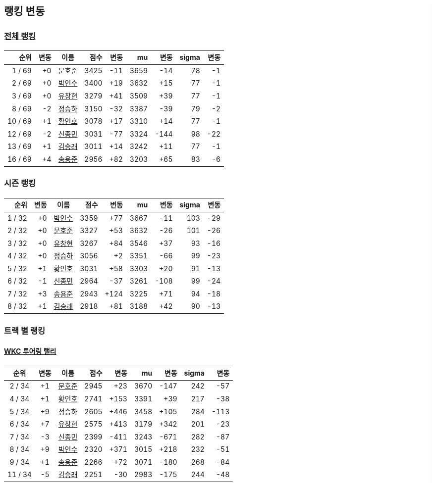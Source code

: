 
## 랭킹 변동


### [전체 랭킹](../singles-full)

| 순위 | 변동 | 이름 | 점수 | 변동 | mu | 변동 | sigma | 변동 |
|---:|---:|:---:|---:|---:|---:|---:|---:|---:|
| 1 / 69 | +0 | [문호준](../munhojun) | 3425 | -11 | 3659 | -14 | 78 | -1 |
| 2 / 69 | +0 | [박인수](../bakinsu) | 3400 | +19 | 3632 | +15 | 77 | -1 |
| 3 / 69 | +0 | [유창현](../yuchanghyeon) | 3279 | +41 | 3509 | +39 | 77 | -1 |
| 8 / 69 | -2 | [정승하](../jeongseungha) | 3150 | -32 | 3387 | -39 | 79 | -2 |
| 10 / 69 | +1 | [황인호](../hwanginho) | 3078 | +17 | 3310 | +14 | 77 | -1 |
| 12 / 69 | -2 | [신종민](../shinjongmin) | 3031 | -77 | 3324 | -144 | 98 | -22 |
| 13 / 69 | +1 | [김승래](../gimseungrae) | 3011 | +14 | 3242 | +11 | 77 | -1 |
| 16 / 69 | +4 | [송용준](../songyongjun) | 2956 | +82 | 3203 | +65 | 83 | -6 |

### 시즌 랭킹

| 순위 | 변동 | 이름 | 점수 | 변동 | mu | 변동 | sigma | 변동 |
|---:|---:|:---:|---:|---:|---:|---:|---:|---:|
| 1 / 32 | +0 | [박인수](../bakinsu) | 3359 | +77 | 3667 | -11 | 103 | -29 |
| 2 / 32 | +0 | [문호준](../munhojun) | 3327 | +53 | 3632 | -26 | 101 | -26 |
| 3 / 32 | +0 | [유창현](../yuchanghyeon) | 3267 | +84 | 3546 | +37 | 93 | -16 |
| 4 / 32 | +0 | [정승하](../jeongseungha) | 3056 | +2 | 3351 | -66 | 99 | -23 |
| 5 / 32 | +1 | [황인호](../hwanginho) | 3031 | +58 | 3303 | +20 | 91 | -13 |
| 6 / 32 | -1 | [신종민](../shinjongmin) | 2964 | -37 | 3261 | -108 | 99 | -24 |
| 7 / 32 | +3 | [송용준](../songyongjun) | 2943 | +124 | 3225 | +71 | 94 | -18 |
| 8 / 32 | +1 | [김승래](../gimseungrae) | 2918 | +81 | 3188 | +42 | 90 | -13 |

### 트랙 별 랭킹


#### [WKC 투어링 랠리](../rally)

| 순위 | 변동 | 이름 | 점수 | 변동 | mu | 변동 | sigma | 변동 |
|:---:|:---:|:---:|---:|---:|---:|---:|---:|---:|
| 2 / 34 | +1 | [문호준](../munhojun) | 2945 | +23 | 3670 | -147 | 242 | -57 |
| 4 / 34 | +1 | [황인호](../hwanginho) | 2741 | +153 | 3391 | +39 | 217 | -38 |
| 5 / 34 | +9 | [정승하](../jeongseungha) | 2605 | +446 | 3458 | +105 | 284 | -113 |
| 6 / 34 | +7 | [유창현](../yuchanghyeon) | 2575 | +413 | 3179 | +342 | 201 | -23 |
| 7 / 34 | -3 | [신종민](../shinjongmin) | 2399 | -411 | 3243 | -671 | 282 | -87 |
| 8 / 34 | +9 | [박인수](../bakinsu) | 2320 | +371 | 3015 | +218 | 232 | -51 |
| 9 / 34 | +1 | [송용준](../songyongjun) | 2266 | +72 | 3071 | -180 | 268 | -84 |
| 11 / 34 | -5 | [김승래](../gimseungrae) | 2251 | -30 | 2983 | -175 | 244 | -48 |
